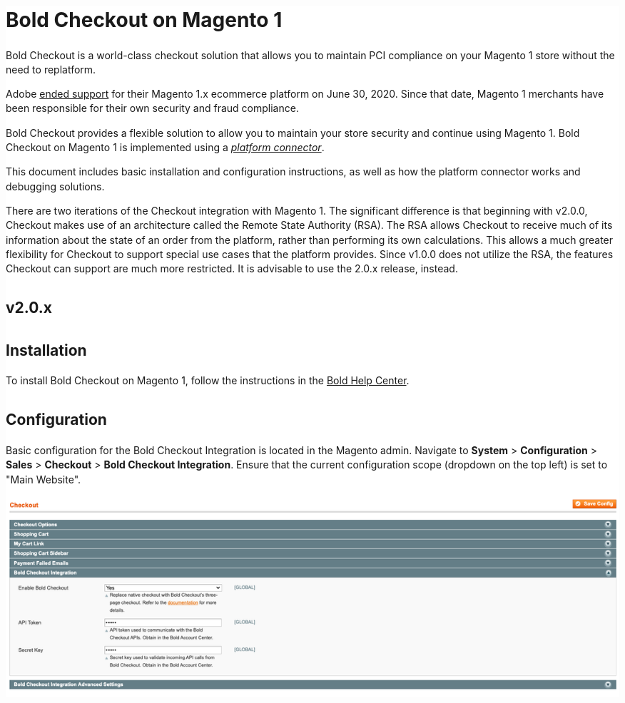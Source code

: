 # Bold Checkout on Magento 1

Bold Checkout is a world-class checkout solution that allows you to maintain PCI compliance on your Magento 1 store without the need to replatform.

Adobe [ended support](https://business.adobe.com/blog/basics/support-magento-1-software-ends-june-30-2020) for their Magento 1.x ecommerce platform on June 30, 2020. Since that date, Magento 1 merchants have been responsible for their own security and fraud compliance.

Bold Checkout provides a flexible solution to allow you to maintain your store security and continue using Magento 1. Bold Checkout on Magento 1 is implemented using a [_platform connector_](https://developer.boldcommerce.com/guides/platform-connector).

This document includes basic installation and configuration instructions, as well as how the platform connector works and debugging solutions.

There are two iterations of the Checkout integration with Magento 1. The significant difference is that beginning with v2.0.0, Checkout makes use of an architecture called the Remote State Authority (RSA). The RSA allows Checkout to receive much of its information about the state of an order from the platform, rather than performing its own calculations. This allows a much greater flexibility for Checkout to support special use cases that the platform provides. Since v1.0.0 does not utilize the RSA, the features Checkout can support are much more restricted. It is advisable to use the 2.0.x release, instead.

## v2.0.x

## Installation

To install Bold Checkout on Magento 1, follow the instructions in the [Bold Help Center](https://support.boldcommerce.com/hc/en-us/articles/16254826518164-Installation-Guide-for-Bold-Checkout).

## Configuration

Basic configuration for the Bold Checkout Integration is located in the Magento admin. Navigate to **System** > **Configuration** > **Sales** > **Checkout** > **Bold Checkout Integration**. Ensure that the current configuration scope (dropdown on the top left) is set to "Main Website".

![M1 Bold Checkout Integration Configuration](/.github/M1_Integration_Config.png)
